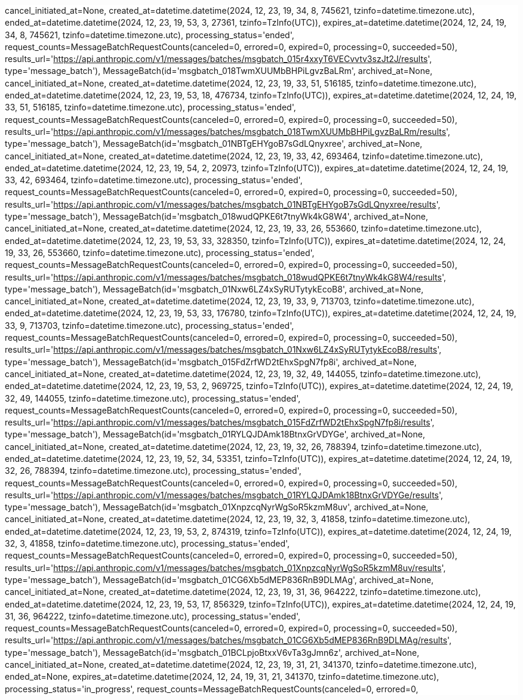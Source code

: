 cancel_initiated_at=None, created_at=datetime.datetime(2024, 12, 23, 19, 34, 8, 745621, tzinfo=datetime.timezone.utc), ended_at=datetime.datetime(2024, 12, 23, 19, 53, 3, 27361, tzinfo=TzInfo(UTC)), expires_at=datetime.datetime(2024, 12, 24, 19, 34, 8, 745621, tzinfo=datetime.timezone.utc), processing_status='ended', request_counts=MessageBatchRequestCounts(canceled=0, errored=0, expired=0, processing=0, succeeded=50), results_url='https://api.anthropic.com/v1/messages/batches/msgbatch_015r4xxyT6VECvvtv3szJt2J/results', type='message_batch'), MessageBatch(id='msgbatch_018TwmXUUMbBHPiLgvzBaLRm', archived_at=None, cancel_initiated_at=None, created_at=datetime.datetime(2024, 12, 23, 19, 33, 51, 516185, tzinfo=datetime.timezone.utc), ended_at=datetime.datetime(2024, 12, 23, 19, 53, 18, 476734, tzinfo=TzInfo(UTC)), expires_at=datetime.datetime(2024, 12, 24, 19, 33, 51, 516185, tzinfo=datetime.timezone.utc), processing_status='ended', request_counts=MessageBatchRequestCounts(canceled=0, errored=0, expired=0, processing=0, succeeded=50), results_url='https://api.anthropic.com/v1/messages/batches/msgbatch_018TwmXUUMbBHPiLgvzBaLRm/results', type='message_batch'), MessageBatch(id='msgbatch_01NBTgEHYgoB7sGdLQnyxree', archived_at=None, cancel_initiated_at=None, created_at=datetime.datetime(2024, 12, 23, 19, 33, 42, 693464, tzinfo=datetime.timezone.utc), ended_at=datetime.datetime(2024, 12, 23, 19, 54, 2, 20973, tzinfo=TzInfo(UTC)), expires_at=datetime.datetime(2024, 12, 24, 19, 33, 42, 693464, tzinfo=datetime.timezone.utc), processing_status='ended', request_counts=MessageBatchRequestCounts(canceled=0, errored=0, expired=0, processing=0, succeeded=50), results_url='https://api.anthropic.com/v1/messages/batches/msgbatch_01NBTgEHYgoB7sGdLQnyxree/results', type='message_batch'), MessageBatch(id='msgbatch_018wudQPKE6t7tnyWk4kG8W4', archived_at=None, cancel_initiated_at=None, created_at=datetime.datetime(2024, 12, 23, 19, 33, 26, 553660, tzinfo=datetime.timezone.utc), ended_at=datetime.datetime(2024, 12, 23, 19, 53, 33, 328350, tzinfo=TzInfo(UTC)), expires_at=datetime.datetime(2024, 12, 24, 19, 33, 26, 553660, tzinfo=datetime.timezone.utc), processing_status='ended', request_counts=MessageBatchRequestCounts(canceled=0, errored=0, expired=0, processing=0, succeeded=50), results_url='https://api.anthropic.com/v1/messages/batches/msgbatch_018wudQPKE6t7tnyWk4kG8W4/results', type='message_batch'), MessageBatch(id='msgbatch_01Nxw6LZ4xSyRUTytykEcoB8', archived_at=None, cancel_initiated_at=None, created_at=datetime.datetime(2024, 12, 23, 19, 33, 9, 713703, tzinfo=datetime.timezone.utc), ended_at=datetime.datetime(2024, 12, 23, 19, 53, 33, 176780, tzinfo=TzInfo(UTC)), expires_at=datetime.datetime(2024, 12, 24, 19, 33, 9, 713703, tzinfo=datetime.timezone.utc), processing_status='ended', request_counts=MessageBatchRequestCounts(canceled=0, errored=0, expired=0, processing=0, succeeded=50), results_url='https://api.anthropic.com/v1/messages/batches/msgbatch_01Nxw6LZ4xSyRUTytykEcoB8/results', type='message_batch'), MessageBatch(id='msgbatch_015FdZrfWD2tEhxSpgN7fp8i', archived_at=None, cancel_initiated_at=None, created_at=datetime.datetime(2024, 12, 23, 19, 32, 49, 144055, tzinfo=datetime.timezone.utc), ended_at=datetime.datetime(2024, 12, 23, 19, 53, 2, 969725, tzinfo=TzInfo(UTC)), expires_at=datetime.datetime(2024, 12, 24, 19, 32, 49, 144055, tzinfo=datetime.timezone.utc), processing_status='ended', request_counts=MessageBatchRequestCounts(canceled=0, errored=0, expired=0, processing=0, succeeded=50), results_url='https://api.anthropic.com/v1/messages/batches/msgbatch_015FdZrfWD2tEhxSpgN7fp8i/results', type='message_batch'), MessageBatch(id='msgbatch_01RYLQJDAmk18BtnxGrVDYGe', archived_at=None, cancel_initiated_at=None, created_at=datetime.datetime(2024, 12, 23, 19, 32, 26, 788394, tzinfo=datetime.timezone.utc), ended_at=datetime.datetime(2024, 12, 23, 19, 52, 34, 53351, tzinfo=TzInfo(UTC)), expires_at=datetime.datetime(2024, 12, 24, 19, 32, 26, 788394, tzinfo=datetime.timezone.utc), processing_status='ended', request_counts=MessageBatchRequestCounts(canceled=0, errored=0, expired=0, processing=0, succeeded=50), results_url='https://api.anthropic.com/v1/messages/batches/msgbatch_01RYLQJDAmk18BtnxGrVDYGe/results', type='message_batch'), MessageBatch(id='msgbatch_01XnpzcqNyrWgSoR5kzmM8uv', archived_at=None, cancel_initiated_at=None, created_at=datetime.datetime(2024, 12, 23, 19, 32, 3, 41858, tzinfo=datetime.timezone.utc), ended_at=datetime.datetime(2024, 12, 23, 19, 53, 2, 874319, tzinfo=TzInfo(UTC)), expires_at=datetime.datetime(2024, 12, 24, 19, 32, 3, 41858, tzinfo=datetime.timezone.utc), processing_status='ended', request_counts=MessageBatchRequestCounts(canceled=0, errored=0, expired=0, processing=0, succeeded=50), results_url='https://api.anthropic.com/v1/messages/batches/msgbatch_01XnpzcqNyrWgSoR5kzmM8uv/results', type='message_batch'), MessageBatch(id='msgbatch_01CG6Xb5dMEP836RnB9DLMAg', archived_at=None, cancel_initiated_at=None, created_at=datetime.datetime(2024, 12, 23, 19, 31, 36, 964222, tzinfo=datetime.timezone.utc), ended_at=datetime.datetime(2024, 12, 23, 19, 53, 17, 856329, tzinfo=TzInfo(UTC)), expires_at=datetime.datetime(2024, 12, 24, 19, 31, 36, 964222, tzinfo=datetime.timezone.utc), processing_status='ended', request_counts=MessageBatchRequestCounts(canceled=0, errored=0, expired=0, processing=0, succeeded=50), results_url='https://api.anthropic.com/v1/messages/batches/msgbatch_01CG6Xb5dMEP836RnB9DLMAg/results', type='message_batch'), MessageBatch(id='msgbatch_01BCLpjoBtxxV6vTa3gJmn6z', archived_at=None, cancel_initiated_at=None, created_at=datetime.datetime(2024, 12, 23, 19, 31, 21, 341370, tzinfo=datetime.timezone.utc), ended_at=None, expires_at=datetime.datetime(2024, 12, 24, 19, 31, 21, 341370, tzinfo=datetime.timezone.utc), processing_status='in_progress', request_counts=MessageBatchRequestCounts(canceled=0, errored=0,